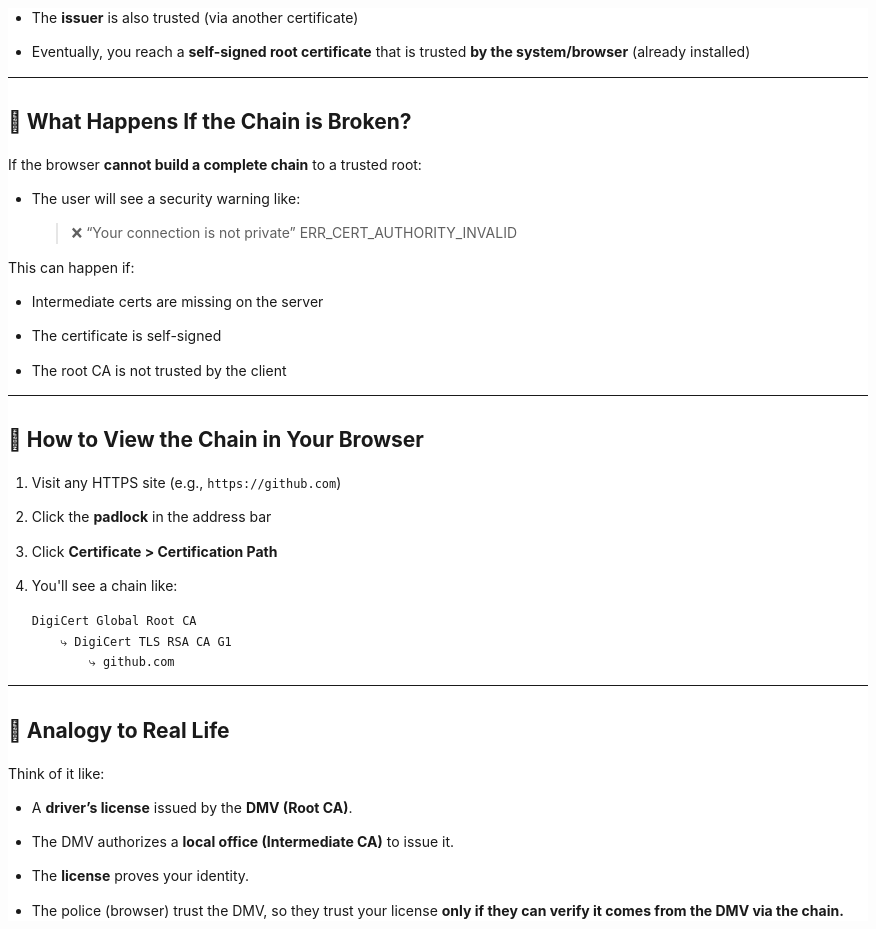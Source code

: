 - The **issuer** is also trusted (via another certificate)
    
- Eventually, you reach a **self-signed root certificate** that is trusted **by the system/browser** (already installed)
    

---

## 🔹 What Happens If the Chain is Broken?

If the browser **cannot build a complete chain** to a trusted root:

- The user will see a security warning like:
    
    > ❌ “Your connection is not private” ERR_CERT_AUTHORITY_INVALID
    

This can happen if:

- Intermediate certs are missing on the server
    
- The certificate is self-signed
    
- The root CA is not trusted by the client
    

---

## 🔹 How to View the Chain in Your Browser

1. Visit any HTTPS site (e.g., `https://github.com`)
    
2. Click the **padlock** in the address bar
    
3. Click **Certificate > Certification Path**
    
4. You'll see a chain like:
    
    ```
    DigiCert Global Root CA
        ⤷ DigiCert TLS RSA CA G1
            ⤷ github.com
    ```
    

---

## 🔹 Analogy to Real Life

Think of it like:

- A **driver’s license** issued by the **DMV (Root CA)**.
    
- The DMV authorizes a **local office (Intermediate CA)** to issue it.
    
- The **license** proves your identity.
    
- The police (browser) trust the DMV, so they trust your license **only if they can verify it comes from the DMV via the chain.**
    